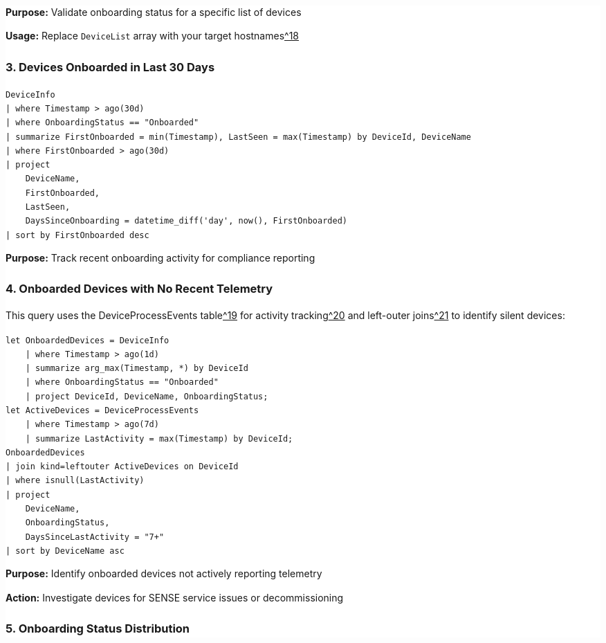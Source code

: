 **Purpose:** Validate onboarding status for a specific list of devices

**Usage:** Replace `DeviceList` array with your target hostnames[^18](https://learn.microsoft.com/en-us/defender-xdr/advanced-hunting-best-practices)

### 3. Devices Onboarded in Last 30 Days

```kql
DeviceInfo
| where Timestamp > ago(30d)
| where OnboardingStatus == "Onboarded"
| summarize FirstOnboarded = min(Timestamp), LastSeen = max(Timestamp) by DeviceId, DeviceName
| where FirstOnboarded > ago(30d)
| project
    DeviceName,
    FirstOnboarded,
    LastSeen,
    DaysSinceOnboarding = datetime_diff('day', now(), FirstOnboarded)
| sort by FirstOnboarded desc
```

**Purpose:** Track recent onboarding activity for compliance reporting

### 4. Onboarded Devices with No Recent Telemetry

This query uses the DeviceProcessEvents table[^19](https://learn.microsoft.com/en-us/defender-xdr/advanced-hunting-deviceprocessevents-table) for activity tracking[^20](https://learn.microsoft.com/en-us/defender-xdr/advanced-hunting-query-language) and left-outer joins[^21](https://learn.microsoft.com/en-us/defender-xdr/advanced-hunting-query-language) to identify silent devices:

```kql
let OnboardedDevices = DeviceInfo
    | where Timestamp > ago(1d)
    | summarize arg_max(Timestamp, *) by DeviceId
    | where OnboardingStatus == "Onboarded"
    | project DeviceId, DeviceName, OnboardingStatus;
let ActiveDevices = DeviceProcessEvents
    | where Timestamp > ago(7d)
    | summarize LastActivity = max(Timestamp) by DeviceId;
OnboardedDevices
| join kind=leftouter ActiveDevices on DeviceId
| where isnull(LastActivity)
| project
    DeviceName,
    OnboardingStatus,
    DaysSinceLastActivity = "7+"
| sort by DeviceName asc
```

**Purpose:** Identify onboarded devices not actively reporting telemetry

**Action:** Investigate devices for SENSE service issues or decommissioning

### 5. Onboarding Status Distribution
